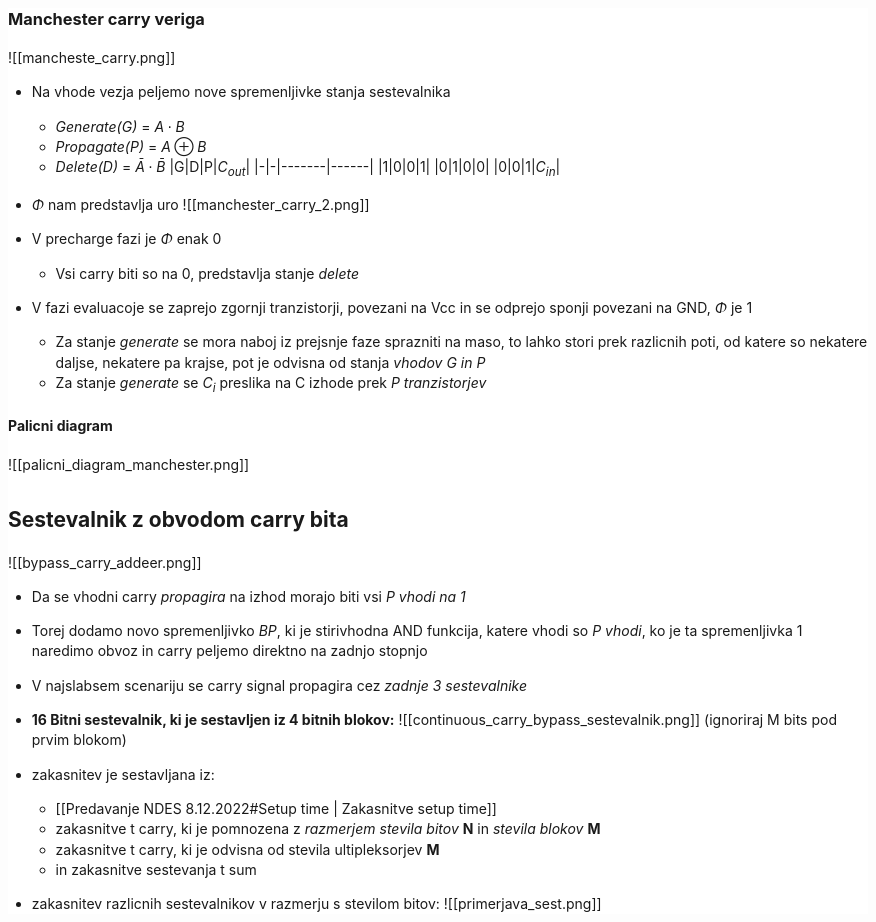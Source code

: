 
### Manchester carry veriga
![[mancheste_carry.png]]
- Na vhode vezja peljemo nove spremenljivke stanja sestevalnika
	-  _Generate(G)_ = $A \cdot B$
	- _Propagate(P)_ = $A \oplus B$
	- _Delete(D)_ = $\bar{A}\cdot\bar{B}$
|G|D|P|$C_{out}$|
|-|-|-------|------|
|1|0|0|1|
|0|1|0|0|
|0|0|1|$C_{in}$|

- $\Phi$ nam predstavlja uro
![[manchester_carry_2.png]]
- V precharge fazi je $\Phi$ enak 0
	- Vsi carry biti so na 0, predstavlja stanje _delete_
- V fazi evaluacoje se zaprejo zgornji tranzistorji, povezani na Vcc in se odprejo sponji povezani na GND, $\Phi$ je 1
	-  Za stanje _generate_ se mora naboj iz prejsnje faze sprazniti na maso, to lahko stori prek razlicnih poti, od katere so nekatere daljse, nekatere pa krajse, pot je odvisna od stanja _vhodov G in P_
	- Za stanje _generate_ se $C_i$ preslika na C izhode prek _P tranzistorjev_
#### Palicni diagram
![[palicni_diagram_manchester.png]]


## Sestevalnik z obvodom carry bita
![[bypass_carry_addeer.png]]
- Da se vhodni carry _propagira_ na izhod morajo biti vsi _P vhodi na 1_
- Torej dodamo novo spremenljivko _BP_, ki je stirivhodna AND funkcija, katere vhodi so _P vhodi_, ko je ta spremenljivka 1 naredimo obvoz in carry peljemo direktno na zadnjo stopnjo
- V najslabsem scenariju se carry signal propagira cez _zadnje 3 sestevalnike_

- __16 Bitni sestevalnik, ki je sestavljen iz 4 bitnih blokov:__
![[continuous_carry_bypass_sestevalnik.png]]
(ignoriraj M bits pod prvim blokom)

- zakasnitev je sestavljana iz:
	- [[Predavanje NDES 8.12.2022#Setup time | Zakasnitve setup time]]
	- zakasnitve t carry, ki je pomnozena z _razmerjem stevila bitov_  __N__ in _stevila blokov_ __M__
	- zakasnitve t carry, ki je odvisna od stevila  ultipleksorjev __M__
	- in zakasnitve sestevanja t sum
- zakasnitev razlicnih sestevalnikov v razmerju s stevilom bitov:
![[primerjava_sest.png]]
